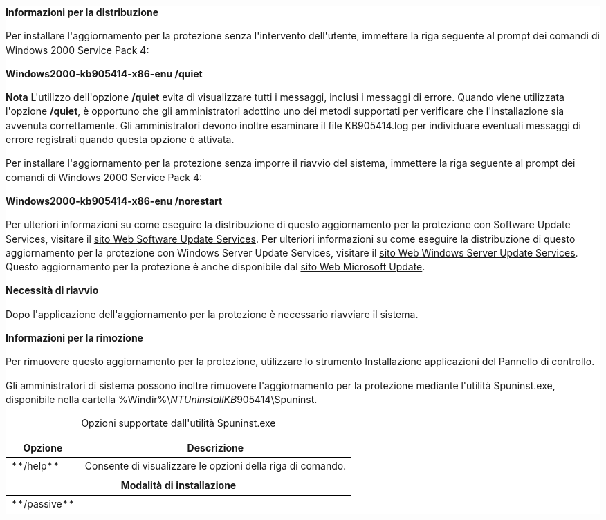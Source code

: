**Informazioni per la distribuzione**

Per installare l'aggiornamento per la protezione senza l'intervento dell'utente, immettere la riga seguente al prompt dei comandi di Windows 2000 Service Pack 4:

**Windows2000-kb905414-x86-enu /quiet**

**Nota** L'utilizzo dell'opzione **/quiet** evita di visualizzare tutti i messaggi, inclusi i messaggi di errore. Quando viene utilizzata l'opzione **/quiet**, è opportuno che gli amministratori adottino uno dei metodi supportati per verificare che l'installazione sia avvenuta correttamente. Gli amministratori devono inoltre esaminare il file KB905414.log per individuare eventuali messaggi di errore registrati quando questa opzione è attivata.

Per installare l'aggiornamento per la protezione senza imporre il riavvio del sistema, immettere la riga seguente al prompt dei comandi di Windows 2000 Service Pack 4:

**Windows2000-kb905414-x86-enu /norestart**

Per ulteriori informazioni su come eseguire la distribuzione di questo aggiornamento per la protezione con Software Update Services, visitare il [sito Web Software Update Services](http://go.microsoft.com/fwlink/?linkid=21125). Per ulteriori informazioni su come eseguire la distribuzione di questo aggiornamento per la protezione con Windows Server Update Services, visitare il [sito Web Windows Server Update Services](http://go.microsoft.com/fwlink/?linkid=50120). Questo aggiornamento per la protezione è anche disponibile dal [sito Web Microsoft Update](http://update.microsoft.com/microsoftupdate).

**Necessità di riavvio**

Dopo l'applicazione dell'aggiornamento per la protezione è necessario riavviare il sistema.

**Informazioni per la rimozione**

Per rimuovere questo aggiornamento per la protezione, utilizzare lo strumento Installazione applicazioni del Pannello di controllo.

Gli amministratori di sistema possono inoltre rimuovere l'aggiornamento per la protezione mediante l'utilità Spuninst.exe, disponibile nella cartella %Windir%\\$NTUninstallKB905414$\\Spuninst.

<table class="dataTable">
<caption>
Opzioni supportate dall'utilità Spuninst.exe
</caption>
<tr class="thead">
<th style="border:1px solid black;" >
Opzione
</th>
<th style="border:1px solid black;" >
Descrizione
</th>
</tr>
<tr>
<td style="border:1px solid black;">
**/help**
</td>
<td style="border:1px solid black;">
Consente di visualizzare le opzioni della riga di comando.
</td>
</tr>
<tr>
<th colspan="2">
Modalità di installazione
</th>
</tr>
<tr class="alternateRow">
<td style="border:1px solid black;">
**/passive**
</td>
<td style="border:1px solid black;">
